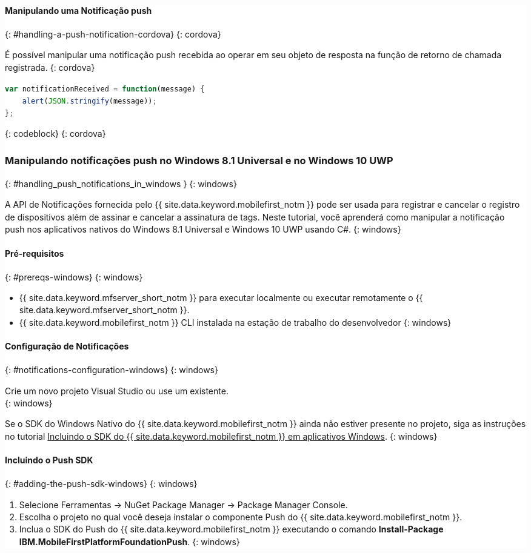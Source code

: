 #### Manipulando uma Notificação push
{: #handling-a-push-notification-cordova}
{: cordova}

É possível manipular uma notificação push recebida ao operar em seu objeto de resposta na função de retorno de chamada registrada.
{: cordova}

```javascript
var notificationReceived = function(message) {
    alert(JSON.stringify(message));
};
```
{: codeblock}
{: cordova}

### Manipulando notificações push no Windows 8.1 Universal e no Windows 10 UWP
{: #handling_push_notifications_in_windows }
{: windows}

A API de Notificações fornecida pelo {{ site.data.keyword.mobilefirst_notm }} pode ser usada para registrar e cancelar o registro de dispositivos além de assinar e cancelar a assinatura de tags. Neste tutorial, você aprenderá como manipular a notificação push nos aplicativos nativos do Windows 8.1 Universal e Windows 10 UWP usando C#.
{: windows}

#### Pré-requisitos
{: #prereqs-windows}
{: windows}

* {{ site.data.keyword.mfserver_short_notm }} para executar localmente ou executar remotamente o {{ site.data.keyword.mfserver_short_notm }}.
* {{ site.data.keyword.mobilefirst_notm  }} CLI instalada na estação de trabalho do desenvolvedor
{: windows}

#### Configuração de Notificações
{: #notifications-configuration-windows}
{: windows}

Crie um novo projeto Visual Studio ou use um existente.  
{: windows}

Se o SDK do Windows Nativo do {{ site.data.keyword.mobilefirst_notm }} ainda não estiver presente no projeto, siga as instruções no tutorial [Incluindo o SDK do {{ site.data.keyword.mobilefirst_notm }} em aplicativos Windows](http://mobilefirstplatform.ibmcloud.com/tutorials/en/foundation/8.0/application-development/sdk/windows-8-10/).
{: windows}

#### Incluindo o Push SDK
{: #adding-the-push-sdk-windows}
{: windows}

1. Selecione Ferramentas → NuGet Package Manager → Package Manager Console.
2. Escolha o projeto no qual você deseja instalar o componente Push do {{ site.data.keyword.mobilefirst_notm }}.
3. Inclua o SDK do Push do {{ site.data.keyword.mobilefirst_notm }} executando o comando **Install-Package IBM.MobileFirstPlatformFoundationPush**.
{: windows}
